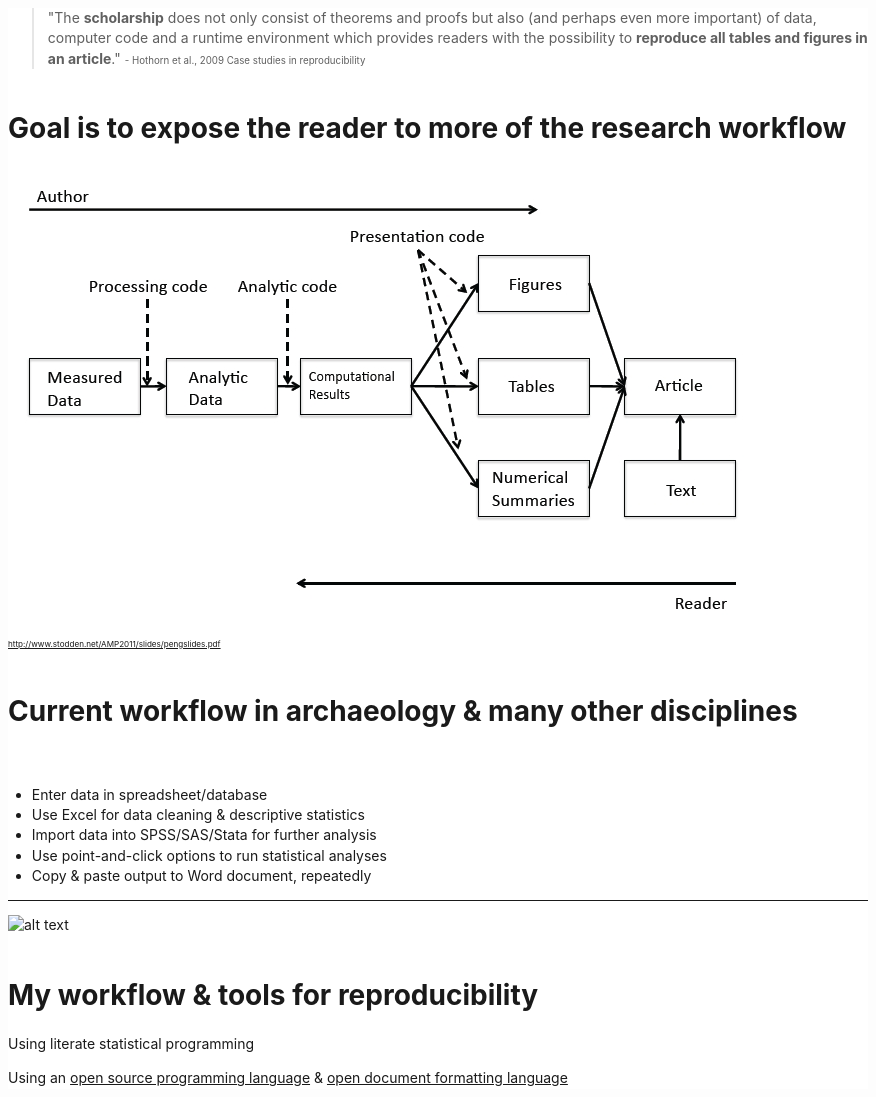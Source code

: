 >"The **scholarship** does not only consist of theorems and proofs but also (and perhaps even more important) of data, computer code and a runtime environment which provides readers with the possibility to **reproduce all tables and figures in an article**." <small><small>- Hothorn et al., 2009 Case studies in reproducibility</small></small>

Goal is to expose the reader to more of the research workflow
=======================================================
![alt text](figures/peng-pipeline.jpg)
<small><small><small>http://www.stodden.net/AMP2011/slides/pengslides.pdf</small></small></small>

Current workflow in archaeology & many other disciplines
========================================================
`
`
- Enter data in spreadsheet/database
- Use Excel for data cleaning & descriptive statistics
- Import data into SPSS/SAS/Stata for further analysis
- Use point-and-click options to run statistical analyses
- Copy & paste output to Word document, repeatedly

***

![alt text](figures/beaker.jpg)


My workflow & tools for reproducibility 
========================================================
Using literate statistical programming

Using an [open source programming language](http://www.r-project.org/) &  [open document formatting language](http://rmarkdown.rstudio.com/)
